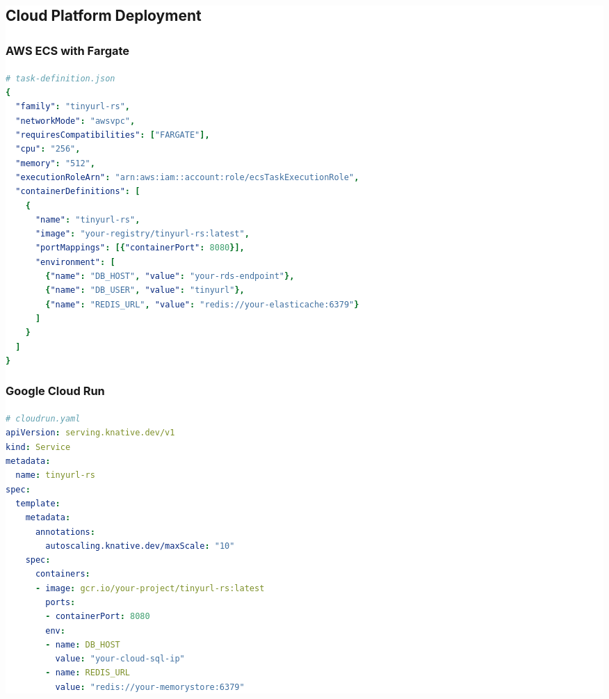 ## Cloud Platform Deployment

### AWS ECS with Fargate

```yaml
# task-definition.json
{
  "family": "tinyurl-rs",
  "networkMode": "awsvpc",
  "requiresCompatibilities": ["FARGATE"],
  "cpu": "256",
  "memory": "512",
  "executionRoleArn": "arn:aws:iam::account:role/ecsTaskExecutionRole",
  "containerDefinitions": [
    {
      "name": "tinyurl-rs",
      "image": "your-registry/tinyurl-rs:latest",
      "portMappings": [{"containerPort": 8080}],
      "environment": [
        {"name": "DB_HOST", "value": "your-rds-endpoint"},
        {"name": "DB_USER", "value": "tinyurl"},
        {"name": "REDIS_URL", "value": "redis://your-elasticache:6379"}
      ]
    }
  ]
}
```

### Google Cloud Run

```yaml
# cloudrun.yaml
apiVersion: serving.knative.dev/v1
kind: Service
metadata:
  name: tinyurl-rs
spec:
  template:
    metadata:
      annotations:
        autoscaling.knative.dev/maxScale: "10"
    spec:
      containers:
      - image: gcr.io/your-project/tinyurl-rs:latest
        ports:
        - containerPort: 8080
        env:
        - name: DB_HOST
          value: "your-cloud-sql-ip"
        - name: REDIS_URL
          value: "redis://your-memorystore:6379"
```
